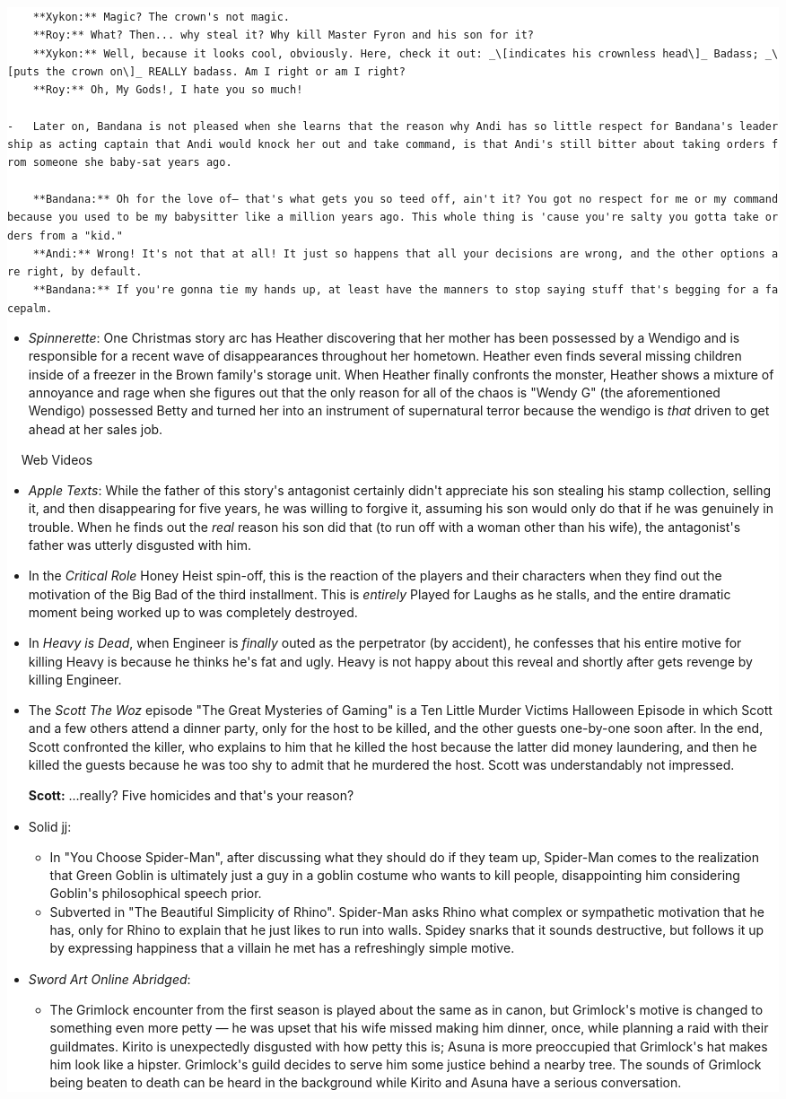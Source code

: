         **Xykon:** Magic? The crown's not magic.  
        **Roy:** What? Then... why steal it? Why kill Master Fyron and his son for it?  
        **Xykon:** Well, because it looks cool, obviously. Here, check it out: _\[indicates his crownless head\]_ Badass; _\[puts the crown on\]_ REALLY badass. Am I right or am I right?  
        **Roy:** Oh, My Gods!, I hate you so much!
        
    -   Later on, Bandana is not pleased when she learns that the reason why Andi has so little respect for Bandana's leadership as acting captain that Andi would knock her out and take command, is that Andi's still bitter about taking orders from someone she baby-sat years ago.
        
        **Bandana:** Oh for the love of— that's what gets you so teed off, ain't it? You got no respect for me or my command because you used to be my babysitter like a million years ago. This whole thing is 'cause you're salty you gotta take orders from a "kid."  
        **Andi:** Wrong! It's not that at all! It just so happens that all your decisions are wrong, and the other options are right, by default.  
        **Bandana:** If you're gonna tie my hands up, at least have the manners to stop saying stuff that's begging for a facepalm.
        
-   _Spinnerette_: One Christmas story arc has Heather discovering that her mother has been possessed by a Wendigo and is responsible for a recent wave of disappearances throughout her hometown. Heather even finds several missing children inside of a freezer in the Brown family's storage unit. When Heather finally confronts the monster, Heather shows a mixture of annoyance and rage when she figures out that the only reason for all of the chaos is "Wendy G" (the aforementioned Wendigo) possessed Betty and turned her into an instrument of supernatural terror because the wendigo is _that_ driven to get ahead at her sales job.

    Web Videos 

-   _Apple Texts_: While the father of this story's antagonist certainly didn't appreciate his son stealing his stamp collection, selling it, and then disappearing for five years, he was willing to forgive it, assuming his son would only do that if he was genuinely in trouble. When he finds out the _real_ reason his son did that (to run off with a woman other than his wife), the antagonist's father was utterly disgusted with him.
-   In the _Critical Role_ Honey Heist spin-off, this is the reaction of the players and their characters when they find out the motivation of the Big Bad of the third installment. This is _entirely_ Played for Laughs as he stalls, and the entire dramatic moment being worked up to was completely destroyed.
-   In _Heavy is Dead_, when Engineer is _finally_ outed as the perpetrator (by accident), he confesses that his entire motive for killing Heavy is because he thinks he's fat and ugly. Heavy is not happy about this reveal and shortly after gets revenge by killing Engineer.
-   The _Scott The Woz_ episode "The Great Mysteries of Gaming" is a Ten Little Murder Victims Halloween Episode in which Scott and a few others attend a dinner party, only for the host to be killed, and the other guests one-by-one soon after. In the end, Scott confronted the killer, who explains to him that he killed the host because the latter did money laundering, and then he killed the guests because he was too shy to admit that he murdered the host. Scott was understandably not impressed.
    
    **Scott:** ...really? Five homicides and that's your reason?
    
-   Solid jj:
    -   In "You Choose Spider-Man", after discussing what they should do if they team up, Spider-Man comes to the realization that Green Goblin is ultimately just a guy in a goblin costume who wants to kill people, disappointing him considering Goblin's philosophical speech prior.
    -   Subverted in "The Beautiful Simplicity of Rhino". Spider-Man asks Rhino what complex or sympathetic motivation that he has, only for Rhino to explain that he just likes to run into walls. Spidey snarks that it sounds destructive, but follows it up by expressing happiness that a villain he met has a refreshingly simple motive.
-   _Sword Art Online Abridged_:
    -   The Grimlock encounter from the first season is played about the same as in canon, but Grimlock's motive is changed to something even more petty — he was upset that his wife missed making him dinner, once, while planning a raid with their guildmates. Kirito is unexpectedly disgusted with how petty this is; Asuna is more preoccupied that Grimlock's hat makes him look like a hipster. Grimlock's guild decides to serve him some justice behind a nearby tree. The sounds of Grimlock being beaten to death can be heard in the background while Kirito and Asuna have a serious conversation.
